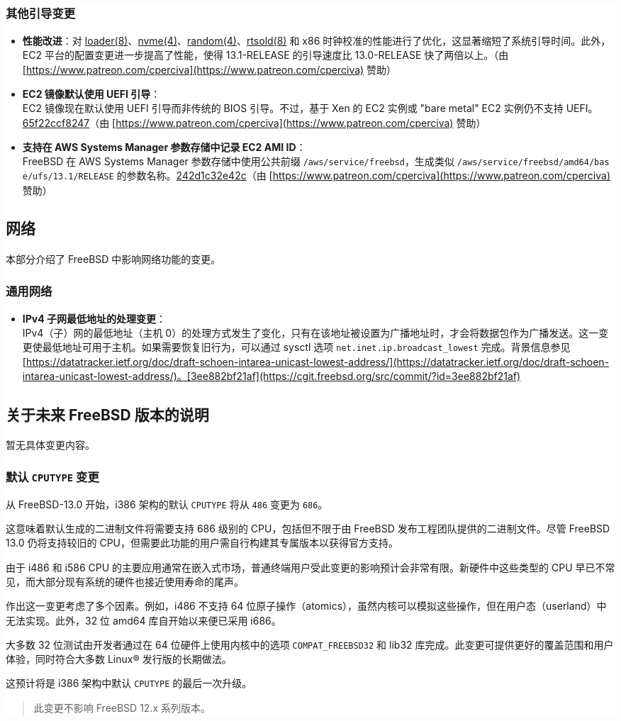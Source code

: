 ### 其他引导变更

- **性能改进**：对 [loader(8)](https://man.freebsd.org/cgi/man.cgi?query=loader&sektion=8&format=html)、[nvme(4)](https://man.freebsd.org/cgi/man.cgi?query=nvme&sektion=4&format=html)、[random(4)](https://man.freebsd.org/cgi/man.cgi?query=random&sektion=4&format=html)、[rtsold(8)](https://man.freebsd.org/cgi/man.cgi?query=rtsold&sektion=8&format=html) 和 x86 时钟校准的性能进行了优化，这显著缩短了系统引导时间。此外，EC2 平台的配置变更进一步提高了性能，使得 13.1-RELEASE 的引导速度比 13.0-RELEASE 快了两倍以上。（由 [https://www.patreon.com/cperciva](https://www.patreon.com/cperciva) 赞助）

- **EC2 镜像默认使用 UEFI 引导**：  
  EC2 镜像现在默认使用 UEFI 引导而非传统的 BIOS 引导。不过，基于 Xen 的 EC2 实例或 "bare metal" EC2 实例仍不支持 UEFI。[65f22ccf8247](https://cgit.freebsd.org/src/commit/?id=65f22ccf8247)（由 [https://www.patreon.com/cperciva](https://www.patreon.com/cperciva) 赞助）

- **支持在 AWS Systems Manager 参数存储中记录 EC2 AMI ID**：  
  FreeBSD 在 AWS Systems Manager 参数存储中使用公共前缀 `/aws/service/freebsd`，生成类似 `/aws/service/freebsd/amd64/base/ufs/13.1/RELEASE` 的参数名称。[242d1c32e42c](https://cgit.freebsd.org/src/commit/?id=242d1c32e42c)（由 [https://www.patreon.com/cperciva](https://www.patreon.com/cperciva) 赞助）

## 网络

本部分介绍了 FreeBSD 中影响网络功能的变更。

### 通用网络

- **IPv4 子网最低地址的处理变更**：  
  IPv4（子）网的最低地址（主机 0）的处理方式发生了变化，只有在该地址被设置为广播地址时，才会将数据包作为广播发送。这一变更使最低地址可用于主机。如果需要恢复旧行为，可以通过 sysctl 选项 `net.inet.ip.broadcast_lowest` 完成。背景信息参见 [https://datatracker.ietf.org/doc/draft-schoen-intarea-unicast-lowest-address/](https://datatracker.ietf.org/doc/draft-schoen-intarea-unicast-lowest-address/)。[3ee882bf21af](https://cgit.freebsd.org/src/commit/?id=3ee882bf21af)

## 关于未来 FreeBSD 版本的说明

暂无具体变更内容。

### 默认 `CPUTYPE` 变更

从 FreeBSD-13.0 开始，i386 架构的默认 `CPUTYPE` 将从 `486` 变更为 `686`。

这意味着默认生成的二进制文件将需要支持 686 级别的 CPU，包括但不限于由 FreeBSD 发布工程团队提供的二进制文件。尽管 FreeBSD 13.0 仍将支持较旧的 CPU，但需要此功能的用户需自行构建其专属版本以获得官方支持。

由于 i486 和 i586 CPU 的主要应用通常在嵌入式市场，普通终端用户受此变更的影响预计会非常有限。新硬件中这些类型的 CPU 早已不常见，而大部分现有系统的硬件也接近使用寿命的尾声。

作出这一变更考虑了多个因素。例如，i486 不支持 64 位原子操作（atomics），虽然内核可以模拟这些操作，但在用户态（userland）中无法实现。此外，32 位 amd64 库自开始以来便已采用 i686。

大多数 32 位测试由开发者通过在 64 位硬件上使用内核中的选项 `COMPAT_FREEBSD32` 和 lib32 库完成。此变更可提供更好的覆盖范围和用户体验，同时符合大多数 Linux® 发行版的长期做法。

这预计将是 i386 架构中默认 `CPUTYPE` 的最后一次升级。

>此变更不影响 FreeBSD 12.x 系列版本。 
